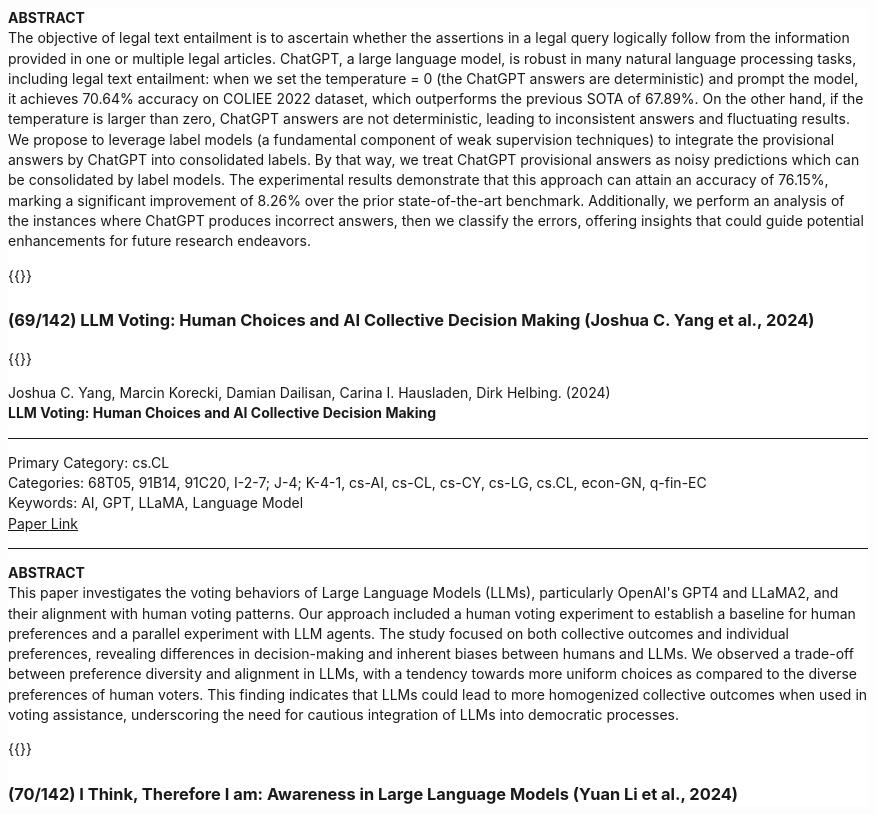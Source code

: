 

**ABSTRACT**  
The objective of legal text entailment is to ascertain whether the assertions in a legal query logically follow from the information provided in one or multiple legal articles. ChatGPT, a large language model, is robust in many natural language processing tasks, including legal text entailment: when we set the temperature = 0 (the ChatGPT answers are deterministic) and prompt the model, it achieves 70.64% accuracy on COLIEE 2022 dataset, which outperforms the previous SOTA of 67.89%. On the other hand, if the temperature is larger than zero, ChatGPT answers are not deterministic, leading to inconsistent answers and fluctuating results. We propose to leverage label models (a fundamental component of weak supervision techniques) to integrate the provisional answers by ChatGPT into consolidated labels. By that way, we treat ChatGPT provisional answers as noisy predictions which can be consolidated by label models. The experimental results demonstrate that this approach can attain an accuracy of 76.15%, marking a significant improvement of 8.26% over the prior state-of-the-art benchmark. Additionally, we perform an analysis of the instances where ChatGPT produces incorrect answers, then we classify the errors, offering insights that could guide potential enhancements for future research endeavors.

{{</citation>}}


### (69/142) LLM Voting: Human Choices and AI Collective Decision Making (Joshua C. Yang et al., 2024)

{{<citation>}}

Joshua C. Yang, Marcin Korecki, Damian Dailisan, Carina I. Hausladen, Dirk Helbing. (2024)  
**LLM Voting: Human Choices and AI Collective Decision Making**  

---
Primary Category: cs.CL  
Categories: 68T05, 91B14, 91C20, I-2-7; J-4; K-4-1, cs-AI, cs-CL, cs-CY, cs-LG, cs.CL, econ-GN, q-fin-EC  
Keywords: AI, GPT, LLaMA, Language Model  
[Paper Link](http://arxiv.org/abs/2402.01766v1)  

---


**ABSTRACT**  
This paper investigates the voting behaviors of Large Language Models (LLMs), particularly OpenAI's GPT4 and LLaMA2, and their alignment with human voting patterns. Our approach included a human voting experiment to establish a baseline for human preferences and a parallel experiment with LLM agents. The study focused on both collective outcomes and individual preferences, revealing differences in decision-making and inherent biases between humans and LLMs. We observed a trade-off between preference diversity and alignment in LLMs, with a tendency towards more uniform choices as compared to the diverse preferences of human voters. This finding indicates that LLMs could lead to more homogenized collective outcomes when used in voting assistance, underscoring the need for cautious integration of LLMs into democratic processes.

{{</citation>}}


### (70/142) I Think, Therefore I am: Awareness in Large Language Models (Yuan Li et al., 2024)
